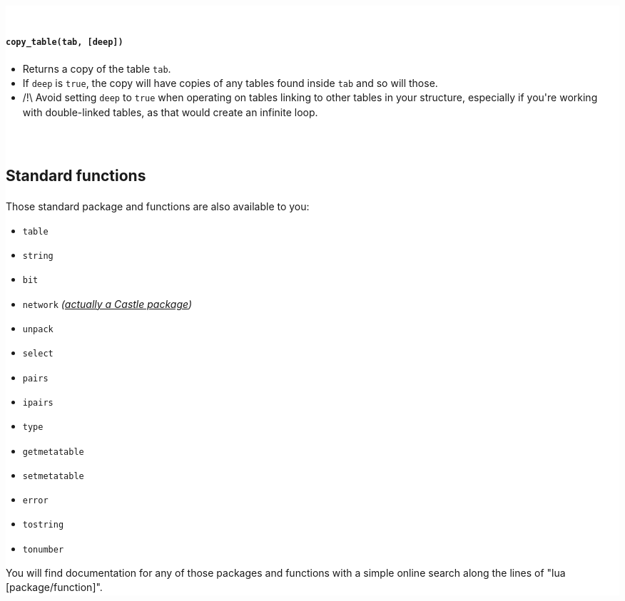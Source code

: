 &#8202;

#### `copy_table(tab, [deep])`
- Returns a copy of the table `tab`.
- If `deep` is `true`, the copy will have copies of any tables found inside `tab` and so will those.
- /!\ Avoid setting `deep` to `true` when operating on tables linking to other tables in your structure, especially if you're working with double-linked tables, as that would create an infinite loop.

&#8202;

## Standard functions

Those standard package and functions are also available to you:

- `table`
- `string`
- `bit`
- `network` *([actually a Castle package](https://www.playcastle.io/documentation/code-loading-reference))*

- `unpack`
- `select`
- `pairs`
- `ipairs`
- `type`
- `getmetatable`
- `setmetatable`
- `error`
- `tostring`
- `tonumber`

You will find documentation for any of those packages and functions with a simple online search along the lines of "lua [package/function]".
